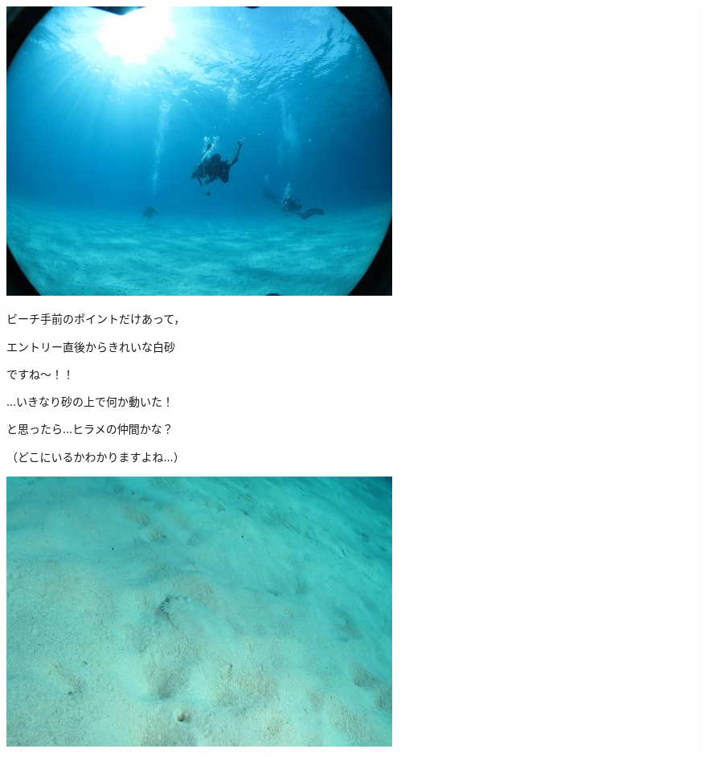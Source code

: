 ![bcfaafc654d88c89ccf93adb5b9890be.jpg](images/bcfaafc654d88c89ccf93adb5b9890be.jpg)







ビーチ手前のポイントだけあって，


エントリー直後からきれいな白砂


ですね～！！





…いきなり砂の上で何か動いた！


と思ったら…ヒラメの仲間かな？


（どこにいるかわかりますよね…）




![e661daf231bdccbc3c94ff8924fd0f02.jpg](images/e661daf231bdccbc3c94ff8924fd0f02.jpg)
